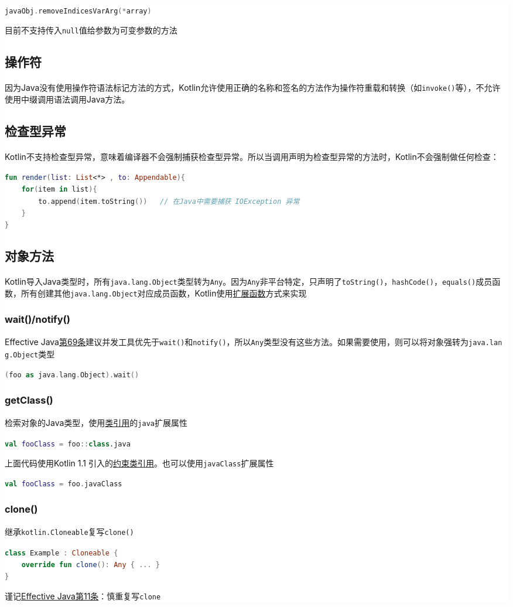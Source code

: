 ```kotlin
javaObj.removeIndicesVarArg(*array)
```

目前不支持传入`null`值给参数为可变参数的方法

## 操作符

因为Java没有使用操作符语法标记方法的方式，Kotlin允许使用正确的名称和签名的方法作为操作符重载和转换（如`invoke()`等），不允许使用中缀调用语法调用Java方法。

## 检查型异常
Kotlin不支持检查型异常，意味着编译器不会强制捕获检查型异常。所以当调用声明为检查型异常的方法时，Kotlin不会强制做任何检查：
```kotlin
fun render(list: List<*> , to: Appendable){
    for(item in list){
        to.append(item.toString())   // 在Java中需要捕获 IOException 异常
    }
}
```

## 对象方法
Kotlin导入Java类型时，所有`java.lang.Object`类型转为`Any`。因为`Any`非平台特定，只声明了`toString()`，`hashCode()`，`equals()`成员函数，所有创建其他`java.lang.Object`对应成员函数，Kotlin使用[扩展函数](https://kotlinlang.org/docs/reference/extensions.html)方式来实现

### wait()/notify()
Effective Java[第69条](http://www.oracle.com/technetwork/java/effectivejava-136174.html)建议并发工具优先于`wait()`和`notify()`，所以`Any`类型没有这些方法。如果需要使用，则可以将对象强转为`java.lang.Object`类型

```kotlin
(foo as java.lang.Object).wait()
```
### getClass()
检索对象的Java类型，使用[类引用](https://kotlinlang.org/docs/reference/reflection.html#class-references)的`java`扩展属性
```kotlin
val fooClass = foo::class.java
```
上面代码使用Kotlin 1.1 引入的[约束类引用](https://kotlinlang.org/docs/reference/reflection.html#bound-class-references-since-11)。也可以使用`javaClass`扩展属性

```kotlin
val fooClass = foo.javaClass
```

### clone()
继承`kotlin.Cloneable`复写`clone()`

```kotlin
class Example : Cloneable {
    override fun clone(): Any { ... }
}
```
谨记[Effective Java第11条](http://www.oracle.com/technetwork/java/effectivejava-136174.html)：慎重复写`clone`
